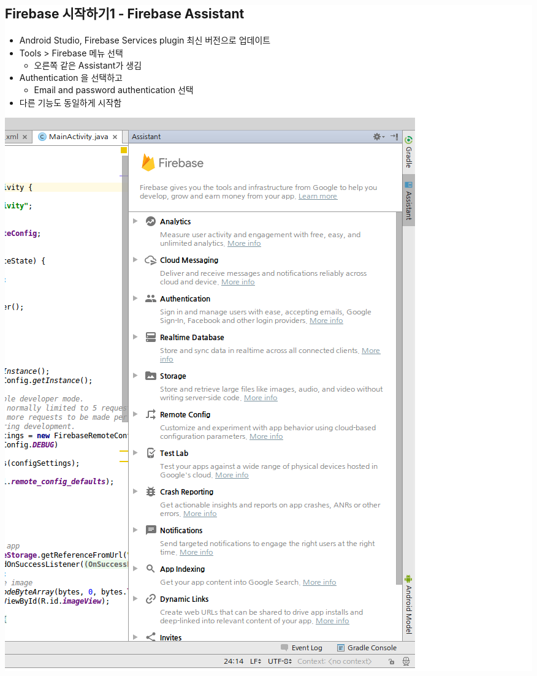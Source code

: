 
## Firebase 시작하기1 - Firebase Assistant
- Android Studio, Firebase Services plugin 최신 버전으로 업데이트
- Tools > Firebase 메뉴 선택
    - 오른쪽 같은 Assistant가 생김
- Authentication 을 선택하고
    - Email and password authentication 선택
- 다른 기능도 동일하게 시작함

![bg right:30% height:80%](images/firebase_assist.png)
